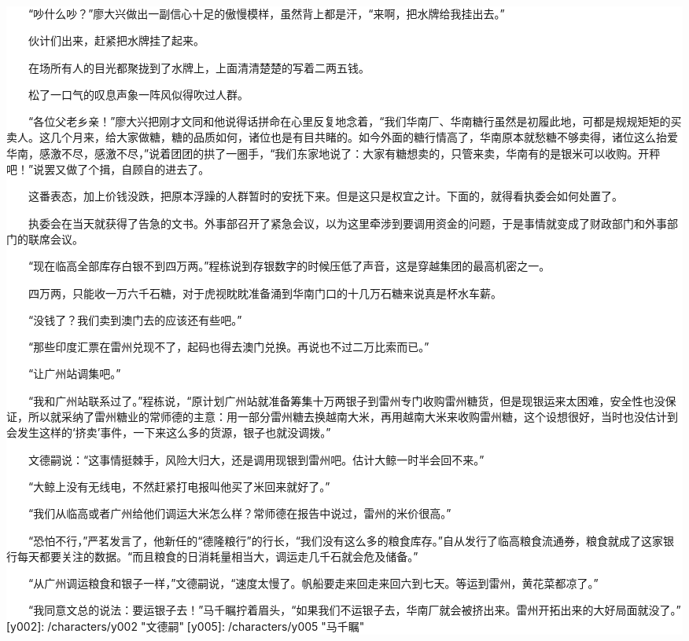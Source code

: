 　　“吵什么吵？”廖大兴做出一副信心十足的傲慢模样，虽然背上都是汗，“来啊，把水牌给我挂出去。”

　　伙计们出来，赶紧把水牌挂了起来。

　　在场所有人的目光都聚拢到了水牌上，上面清清楚楚的写着二两五钱。

　　松了一口气的叹息声象一阵风似得吹过人群。

　　“各位父老乡亲！”廖大兴把刚才文同和他说得话拼命在心里反复地念着，“我们华南厂、华南糖行虽然是初履此地，可都是规规矩矩的买卖人。这几个月来，给大家做糖，糖的品质如何，诸位也是有目共睹的。如今外面的糖行情高了，华南原本就愁糖不够卖得，诸位这么抬爱华南，感激不尽，感激不尽，”说着团团的拱了一圈手，“我们东家地说了：大家有糖想卖的，只管来卖，华南有的是银米可以收购。开秤吧！”说罢又做了个揖，自顾自的进去了。

　　这番表态，加上价钱没跌，把原本浮躁的人群暂时的安抚下来。但是这只是权宜之计。下面的，就得看执委会如何处置了。

　　执委会在当天就获得了告急的文书。外事部召开了紧急会议，以为这里牵涉到要调用资金的问题，于是事情就变成了财政部门和外事部门的联席会议。

　　“现在临高全部库存白银不到四万两。”程栋说到存银数字的时候压低了声音，这是穿越集团的最高机密之一。

　　四万两，只能收一万六千石糖，对于虎视眈眈准备涌到华南门口的十几万石糖来说真是杯水车薪。

　　“没钱了？我们卖到澳门去的应该还有些吧。”

　　“那些印度汇票在雷州兑现不了，起码也得去澳门兑换。再说也不过二万比索而已。”

　　“让广州站调集吧。”

　　“我和广州站联系过了。”程栋说，“原计划广州站就准备筹集十万两银子到雷州专门收购雷州糖货，但是现银运来太困难，安全性也没保证，所以就采纳了雷州糖业的常师德的主意：用一部分雷州糖去换越南大米，再用越南大米来收购雷州糖，这个设想很好，当时也没估计到会发生这样的‘挤卖’事件，一下来这么多的货源，银子也就没调拨。”

　　文德嗣说：“这事情挺棘手，风险大归大，还是调用现银到雷州吧。估计大鲸一时半会回不来。”

　　“大鲸上没有无线电，不然赶紧打电报叫他买了米回来就好了。”

　　“我们从临高或者广州给他们调运大米怎么样？常师德在报告中说过，雷州的米价很高。”

　　“恐怕不行，”严茗发言了，他新任的“德隆粮行”的行长，“我们没有这么多的粮食库存。”自从发行了临高粮食流通券，粮食就成了这家银行每天都要关注的数据。“而且粮食的日消耗量相当大，调运走几千石就会危及储备。”

　　“从广州调运粮食和银子一样，”文德嗣说，“速度太慢了。帆船要走来回走来回六到七天。等运到雷州，黄花菜都凉了。”

　　“我同意文总的说法：要运银子去！”马千瞩拧着眉头，“如果我们不运银子去，华南厂就会被挤出来。雷州开拓出来的大好局面就没了。”
[y002]: /characters/y002 "文德嗣"
[y005]: /characters/y005 "马千瞩"



